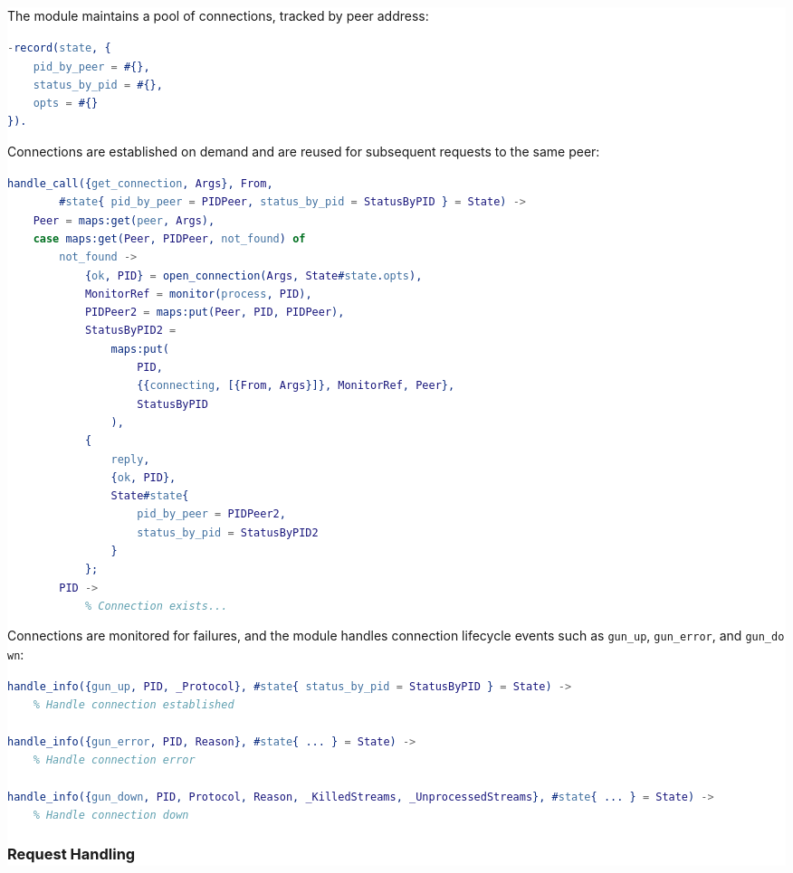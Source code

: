 The module maintains a pool of connections, tracked by peer address:

```erlang
-record(state, {
    pid_by_peer = #{},
    status_by_pid = #{},
    opts = #{}
}).
```

Connections are established on demand and are reused for subsequent requests to the same peer:

```erlang
handle_call({get_connection, Args}, From,
        #state{ pid_by_peer = PIDPeer, status_by_pid = StatusByPID } = State) ->
    Peer = maps:get(peer, Args),
    case maps:get(Peer, PIDPeer, not_found) of
        not_found ->
            {ok, PID} = open_connection(Args, State#state.opts),
            MonitorRef = monitor(process, PID),
            PIDPeer2 = maps:put(Peer, PID, PIDPeer),
            StatusByPID2 =
                maps:put(
                    PID,
                    {{connecting, [{From, Args}]}, MonitorRef, Peer},
                    StatusByPID
                ),
            {
                reply,
                {ok, PID},
                State#state{
                    pid_by_peer = PIDPeer2,
                    status_by_pid = StatusByPID2
                }
            };
        PID ->
            % Connection exists...
```

Connections are monitored for failures, and the module handles connection lifecycle events such as `gun_up`, `gun_error`, and `gun_down`:

```erlang
handle_info({gun_up, PID, _Protocol}, #state{ status_by_pid = StatusByPID } = State) ->
    % Handle connection established
    
handle_info({gun_error, PID, Reason}, #state{ ... } = State) ->
    % Handle connection error
    
handle_info({gun_down, PID, Protocol, Reason, _KilledStreams, _UnprocessedStreams}, #state{ ... } = State) ->
    % Handle connection down
```

### Request Handling
